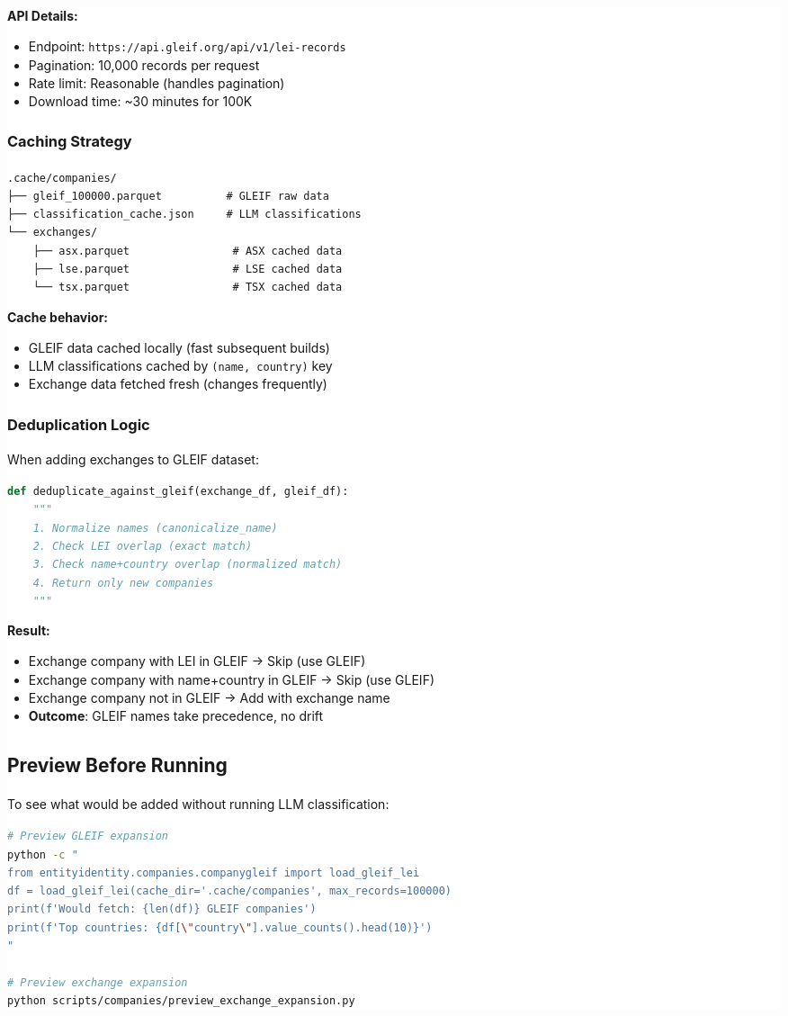 **API Details:**
- Endpoint: `https://api.gleif.org/api/v1/lei-records`
- Pagination: 10,000 records per request
- Rate limit: Reasonable (handles pagination)
- Download time: ~30 minutes for 100K

### Caching Strategy

```
.cache/companies/
├── gleif_100000.parquet          # GLEIF raw data
├── classification_cache.json     # LLM classifications
└── exchanges/
    ├── asx.parquet                # ASX cached data
    ├── lse.parquet                # LSE cached data
    └── tsx.parquet                # TSX cached data
```

**Cache behavior:**
- GLEIF data cached locally (fast subsequent builds)
- LLM classifications cached by `(name, country)` key
- Exchange data fetched fresh (changes frequently)

### Deduplication Logic

When adding exchanges to GLEIF dataset:

```python
def deduplicate_against_gleif(exchange_df, gleif_df):
    """
    1. Normalize names (canonicalize_name)
    2. Check LEI overlap (exact match)
    3. Check name+country overlap (normalized match)
    4. Return only new companies
    """
```

**Result:**
- Exchange company with LEI in GLEIF → Skip (use GLEIF)
- Exchange company with name+country in GLEIF → Skip (use GLEIF)
- Exchange company not in GLEIF → Add with exchange name
- **Outcome**: GLEIF names take precedence, no drift

## Preview Before Running

To see what would be added without running LLM classification:

```bash
# Preview GLEIF expansion
python -c "
from entityidentity.companies.companygleif import load_gleif_lei
df = load_gleif_lei(cache_dir='.cache/companies', max_records=100000)
print(f'Would fetch: {len(df)} GLEIF companies')
print(f'Top countries: {df[\"country\"].value_counts().head(10)}')
"

# Preview exchange expansion
python scripts/companies/preview_exchange_expansion.py
```
